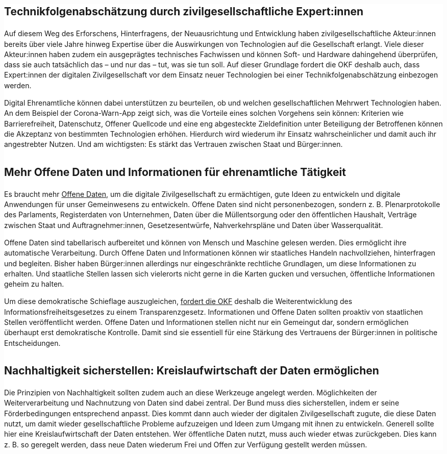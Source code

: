 ## Technikfolgenabschätzung durch zivilgesellschaftliche Expert:innen 

Auf diesem Weg des Erforschens, Hinterfragens, der Neuausrichtung und Entwicklung haben zivilgesellschaftliche Akteur:innen bereits über viele Jahre hinweg Expertise über die Auswirkungen von Technologien auf die Gesellschaft erlangt. Viele dieser Akteur:innen haben zudem ein ausgeprägtes technisches Fachwissen und können Soft- und Hardware dahingehend überprüfen, dass sie auch tatsächlich das – und nur das – tut, was sie tun soll. Auf dieser Grundlage fordert die OKF deshalb auch, dass Expert:innen der digitalen Zivilgesellschaft vor dem Einsatz neuer Technologien bei einer Technikfolgenabschätzung einbezogen werden. 

Digital Ehrenamtliche können dabei unterstützen zu beurteilen, ob und welchen gesellschaftlichen Mehrwert Technologien haben. An dem Beispiel der Corona-Warn-App zeigt sich, was die Vorteile eines solchen Vorgehens sein können: Kriterien wie Barrierefreiheit, Datenschutz, Offener Quellcode und eine eng abgesteckte Zieldefinition unter Beteiligung der Betroffenen können die Akzeptanz von bestimmten Technologien erhöhen. Hierdurch wird wiederum ihr Einsatz wahrscheinlicher und damit auch ihr angestrebter Nutzen. Und am wichtigsten: Es stärkt das Vertrauen zwischen Staat und Bürger:innen. 

## Mehr Offene Daten und Informationen für ehrenamtliche Tätigkeit

Es braucht mehr [Offene Daten](https://okfn.de/themen/open_data/), um die digitale Zivilgesellschaft zu ermächtigen, gute Ideen zu entwickeln und digitale Anwendungen für unser Gemeinwesens zu entwickeln. Offene Daten sind nicht personenbezogen, sondern z. B. Plenarprotokolle des Parlaments, Registerdaten von Unternehmen, Daten über die Müllentsorgung oder den öffentlichen Haushalt, Verträge zwischen Staat und Auftragnehmer:innen, Gesetzesentwürfe, Nahverkehrspläne und Daten über Wasserqualität. 

Offene Daten sind tabellarisch aufbereitet und können von Mensch und Maschine gelesen werden. Dies ermöglicht ihre automatische Verarbeitung. Durch Offene Daten und Informationen können wir staatliches Handeln nachvollziehen, hinterfragen und begleiten. Bisher haben Bürger:innen allerdings nur eingeschränkte rechtliche Grundlagen, um diese Informationen zu erhalten. Und staatliche Stellen lassen sich vielerorts nicht gerne in die Karten gucken und versuchen, öffentliche Informationen geheim zu halten. 

Um diese demokratische Schieflage auszugleichen, [fordert die OKF](https://raw.githubusercontent.com/okfde/okfn.de/master/static/files/blog/2021/03/210311_OKF_digitalpolForderungen.pdf) deshalb die Weiterentwicklung des Informationsfreiheitsgesetzes zu einem Transparenzgesetz. Informationen und Offene Daten sollten proaktiv von staatlichen Stellen veröffentlicht werden. Offene Daten und Informationen stellen nicht nur ein Gemeingut dar, sondern ermöglichen überhaupt erst demokratische Kontrolle. Damit sind sie essentiell für eine Stärkung des Vertrauens der Bürger:innen in politische Entscheidungen. 

## Nachhaltigkeit sicherstellen: Kreislaufwirtschaft der Daten ermöglichen

Die Prinzipien von Nachhaltigkeit sollten zudem auch an diese Werkzeuge angelegt werden. Möglichkeiten der Weiterverarbeitung und Nachnutzung von Daten sind dabei zentral. Der Bund muss dies sicherstellen, indem er seine Förderbedingungen entsprechend anpasst. Dies kommt dann auch wieder der digitalen Zivilgesellschaft zugute, die diese Daten nutzt, um damit wieder gesellschaftliche Probleme aufzuzeigen und Ideen zum Umgang mit ihnen zu entwickeln. Generell sollte hier eine Kreislaufwirtschaft der Daten entstehen. Wer öffentliche Daten nutzt, muss auch wieder etwas zurückgeben. Dies kann z. B. so geregelt werden, dass neue Daten wiederum Frei und Offen zur Verfügung gestellt werden müssen.
